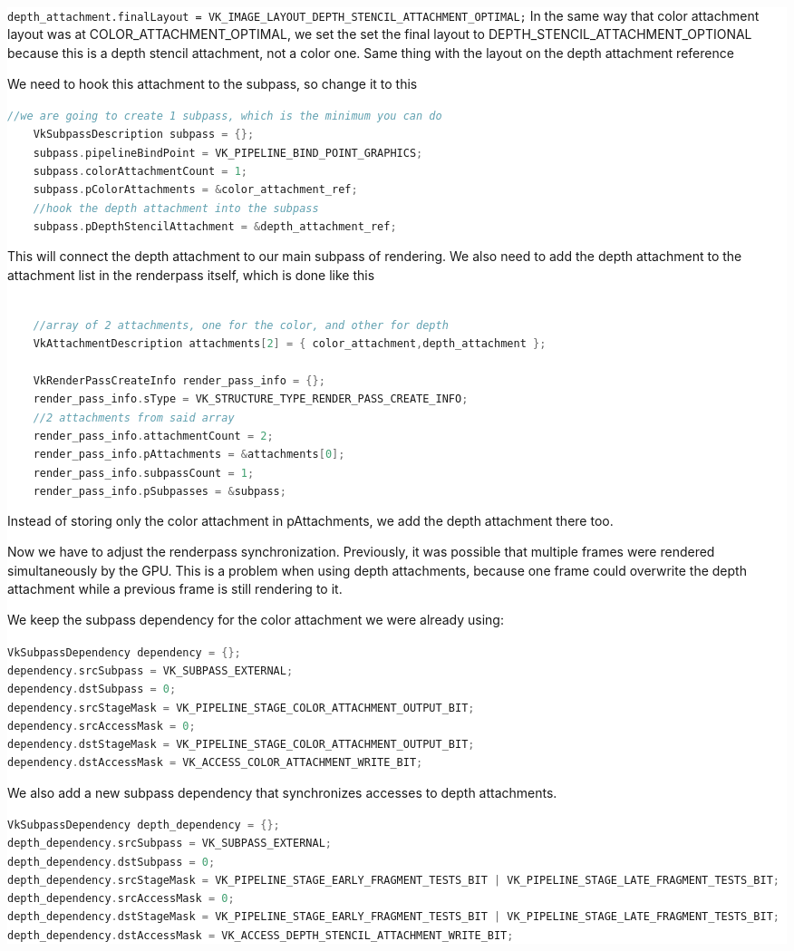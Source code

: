 `depth_attachment.finalLayout = VK_IMAGE_LAYOUT_DEPTH_STENCIL_ATTACHMENT_OPTIMAL;` In the same way that color attachment layout was at COLOR_ATTACHMENT_OPTIMAL, we set the set the final layout to DEPTH_STENCIL_ATTACHMENT_OPTIONAL because this is a depth stencil attachment, not a color one.
Same thing with the layout on the depth attachment reference

We need to hook this attachment to the subpass, so change it to this
```cpp
//we are going to create 1 subpass, which is the minimum you can do
	VkSubpassDescription subpass = {};
	subpass.pipelineBindPoint = VK_PIPELINE_BIND_POINT_GRAPHICS;
	subpass.colorAttachmentCount = 1;
	subpass.pColorAttachments = &color_attachment_ref;
	//hook the depth attachment into the subpass
	subpass.pDepthStencilAttachment = &depth_attachment_ref;
```

This will connect the depth attachment to our main subpass of rendering.
We also need to add the depth attachment to the attachment list in the renderpass itself, which is done like this
```cpp

	//array of 2 attachments, one for the color, and other for depth
	VkAttachmentDescription attachments[2] = { color_attachment,depth_attachment };

	VkRenderPassCreateInfo render_pass_info = {};
	render_pass_info.sType = VK_STRUCTURE_TYPE_RENDER_PASS_CREATE_INFO;
	//2 attachments from said array
	render_pass_info.attachmentCount = 2;
	render_pass_info.pAttachments = &attachments[0];
	render_pass_info.subpassCount = 1;
	render_pass_info.pSubpasses = &subpass;
```

Instead of storing only the color attachment in pAttachments, we add the depth attachment there too.

Now we have to adjust the renderpass synchronization. Previously, it was possible that multiple frames were rendered simultaneously by the GPU. This is a problem when using depth attachments, because one frame could overwrite the depth attachment while a previous frame is still rendering to it.

We keep the subpass dependency for the color attachment we were already using:

```cpp
VkSubpassDependency dependency = {};
dependency.srcSubpass = VK_SUBPASS_EXTERNAL;
dependency.dstSubpass = 0;
dependency.srcStageMask = VK_PIPELINE_STAGE_COLOR_ATTACHMENT_OUTPUT_BIT;
dependency.srcAccessMask = 0;
dependency.dstStageMask = VK_PIPELINE_STAGE_COLOR_ATTACHMENT_OUTPUT_BIT;
dependency.dstAccessMask = VK_ACCESS_COLOR_ATTACHMENT_WRITE_BIT;
```

We also add a new subpass dependency that synchronizes accesses to depth attachments.

```cpp
VkSubpassDependency depth_dependency = {};
depth_dependency.srcSubpass = VK_SUBPASS_EXTERNAL;
depth_dependency.dstSubpass = 0;
depth_dependency.srcStageMask = VK_PIPELINE_STAGE_EARLY_FRAGMENT_TESTS_BIT | VK_PIPELINE_STAGE_LATE_FRAGMENT_TESTS_BIT;
depth_dependency.srcAccessMask = 0;
depth_dependency.dstStageMask = VK_PIPELINE_STAGE_EARLY_FRAGMENT_TESTS_BIT | VK_PIPELINE_STAGE_LATE_FRAGMENT_TESTS_BIT;
depth_dependency.dstAccessMask = VK_ACCESS_DEPTH_STENCIL_ATTACHMENT_WRITE_BIT;
```
